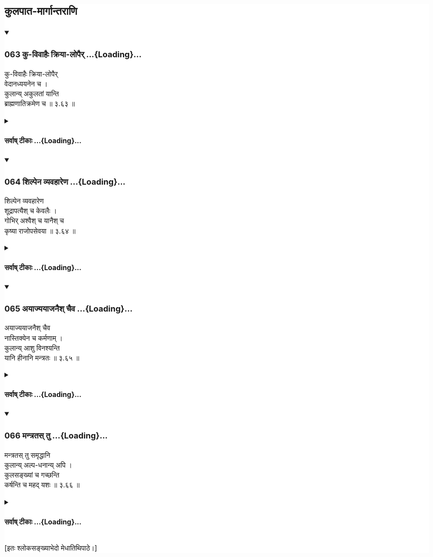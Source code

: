 ## कुलपात-मार्गान्तराणि
<div class="js_include" includetitle="true" newlevelforh1="3" unfilled url="/kalpAntaram/smRtiH/manuH/vishvAsa-prastutiH/03/063_ku-vivAhaiH_kriyA-lopair.md">
<details open><summary><h3>063 कु-विवाहैः क्रिया-लोपैर् ...{Loading}...</h3></summary>

कु-विवाहैः क्रिया-लोपैर्  
वेदानध्ययनेन च ।  
कुलान्य् अकुलतां यान्ति  
ब्राह्मणातिक्रमेण च  ॥ ३.६३ ॥
</details>
</div>
<div class="js_include collapsed" newlevelforh1="4" title="सर्वाष् टीकाः" unfilled url="/kalpAntaram/smRtiH/manuH/sarvASh_TIkAH/03/063_ku-vivAhaiH_kriyA-lopair.md">
<details><summary><h4>सर्वाष् टीकाः ...{Loading}...</h4></summary></details>
</div>
<div class="js_include" includetitle="true" newlevelforh1="3" unfilled url="/kalpAntaram/smRtiH/manuH/vishvAsa-prastutiH/03/064_shilpena_vyavahAreNa.md">
<details open><summary><h3>064 शिल्पेन व्यवहारेण ...{Loading}...</h3></summary>

शिल्पेन व्यवहारेण  
शूद्रापत्यैश् च केवलैः ।  
गोभिर् अश्वैश् च यानैश् च  
कृष्या राजोपसेवया  ॥ ३.६४ ॥
</details>
</div>
<div class="js_include collapsed" newlevelforh1="4" title="सर्वाष् टीकाः" unfilled url="/kalpAntaram/smRtiH/manuH/sarvASh_TIkAH/03/064_shilpena_vyavahAreNa.md">
<details><summary><h4>सर्वाष् टीकाः ...{Loading}...</h4></summary></details>
</div>
<div class="js_include" includetitle="true" newlevelforh1="3" unfilled url="/kalpAntaram/smRtiH/manuH/vishvAsa-prastutiH/03/065_ayAjyayAjanaish_chaiva.md">
<details open><summary><h3>065 अयाज्ययाजनैश् चैव ...{Loading}...</h3></summary>

अयाज्ययाजनैश् चैव  
नास्तिक्येन च कर्मणाम् ।  
कुलान्य् आशु विनश्यन्ति  
यानि हीनानि मन्त्रतः  ॥ ३.६५ ॥
</details>
</div>
<div class="js_include collapsed" newlevelforh1="4" title="सर्वाष् टीकाः" unfilled url="/kalpAntaram/smRtiH/manuH/sarvASh_TIkAH/03/065_ayAjyayAjanaish_chaiva.md">
<details><summary><h4>सर्वाष् टीकाः ...{Loading}...</h4></summary></details>
</div>
<div class="js_include" includetitle="true" newlevelforh1="3" unfilled url="/kalpAntaram/smRtiH/manuH/vishvAsa-prastutiH/03/066_mantratas_tu.md">
<details open><summary><h3>066 मन्त्रतस् तु ...{Loading}...</h3></summary>

मन्त्रतस् तु समृद्धानि  
कुलान्य् अल्प-धनान्य् अपि ।  
कुलसङ्ख्यां च गच्छन्ति  
कर्षन्ति च महद् यशः  ॥ ३.६६ ॥
</details>
</div>
<div class="js_include collapsed" newlevelforh1="4" title="सर्वाष् टीकाः" unfilled url="/kalpAntaram/smRtiH/manuH/sarvASh_TIkAH/03/066_mantratas_tu.md">
<details><summary><h4>सर्वाष् टीकाः ...{Loading}...</h4></summary></details>
</div>

[इतः श्लोकसङ्ख्याभेदो मेधातिथिपाठे।]
